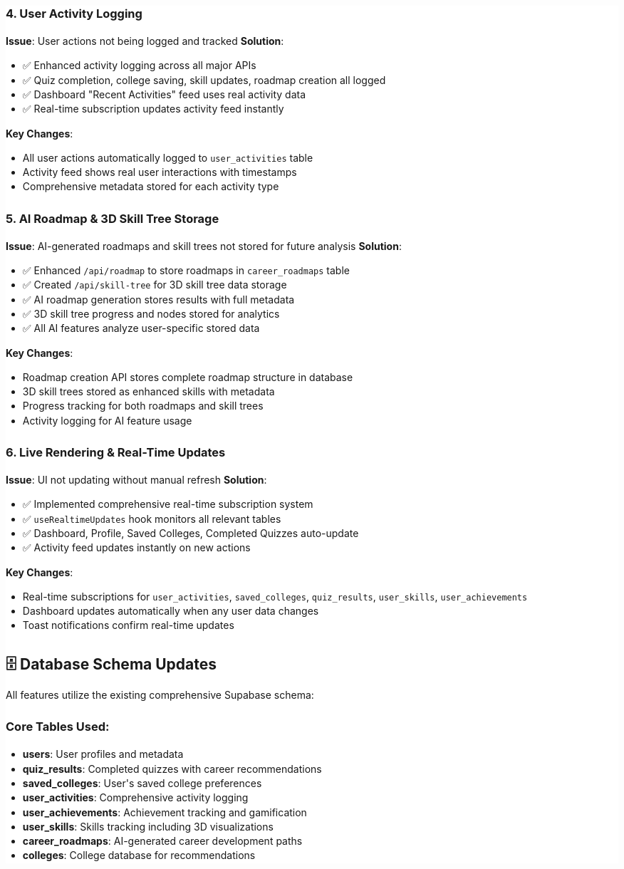 ### 4. User Activity Logging
**Issue**: User actions not being logged and tracked
**Solution**:
- ✅ Enhanced activity logging across all major APIs
- ✅ Quiz completion, college saving, skill updates, roadmap creation all logged
- ✅ Dashboard "Recent Activities" feed uses real activity data
- ✅ Real-time subscription updates activity feed instantly

**Key Changes**:
- All user actions automatically logged to `user_activities` table
- Activity feed shows real user interactions with timestamps
- Comprehensive metadata stored for each activity type

### 5. AI Roadmap & 3D Skill Tree Storage
**Issue**: AI-generated roadmaps and skill trees not stored for future analysis
**Solution**:
- ✅ Enhanced `/api/roadmap` to store roadmaps in `career_roadmaps` table
- ✅ Created `/api/skill-tree` for 3D skill tree data storage
- ✅ AI roadmap generation stores results with full metadata
- ✅ 3D skill tree progress and nodes stored for analytics
- ✅ All AI features analyze user-specific stored data

**Key Changes**:
- Roadmap creation API stores complete roadmap structure in database
- 3D skill trees stored as enhanced skills with metadata
- Progress tracking for both roadmaps and skill trees
- Activity logging for AI feature usage

### 6. Live Rendering & Real-Time Updates
**Issue**: UI not updating without manual refresh
**Solution**:
- ✅ Implemented comprehensive real-time subscription system
- ✅ `useRealtimeUpdates` hook monitors all relevant tables
- ✅ Dashboard, Profile, Saved Colleges, Completed Quizzes auto-update
- ✅ Activity feed updates instantly on new actions

**Key Changes**:
- Real-time subscriptions for `user_activities`, `saved_colleges`, `quiz_results`, `user_skills`, `user_achievements`
- Dashboard updates automatically when any user data changes
- Toast notifications confirm real-time updates

## 🗄️ Database Schema Updates

All features utilize the existing comprehensive Supabase schema:

### Core Tables Used:
- **users**: User profiles and metadata
- **quiz_results**: Completed quizzes with career recommendations
- **saved_colleges**: User's saved college preferences  
- **user_activities**: Comprehensive activity logging
- **user_achievements**: Achievement tracking and gamification
- **user_skills**: Skills tracking including 3D visualizations
- **career_roadmaps**: AI-generated career development paths
- **colleges**: College database for recommendations

